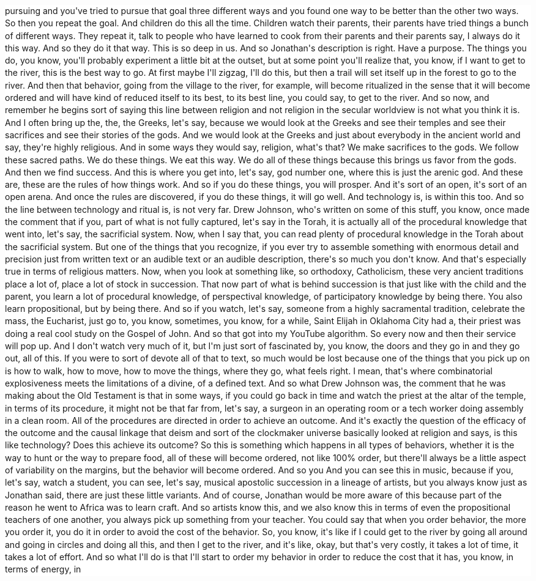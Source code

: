 pursuing and you've tried to pursue that goal three different ways and you found one way to be better than the other two ways. So then you repeat the goal. And children do this all the time. Children watch their parents, their parents have tried things a bunch of different ways. They repeat it, talk to people who have learned to cook from their parents and their parents say, I always do it this way. And so they do it that way. This is so deep in us. And so Jonathan's description is right. Have a purpose. The things you do, you know, you'll probably experiment a little bit at the outset, but at some point you'll realize that, you know, if I want to get to the river, this is the best way to go. At first maybe I'll zigzag, I'll do this, but then a trail will set itself up in the forest to go to the river. And then that behavior, going from the village to the river, for example, will become ritualized in the sense that it will become ordered and will have kind of reduced itself to its best, to its best line, you could say, to get to the river. And so now, and remember he begins sort of saying this line between religion and not religion in the secular worldview is not what you think it is. And I often bring up the, the, the Greeks, let's say, because we would look at the Greeks and see their temples and see their sacrifices and see their stories of the gods. And we would look at the Greeks and just about everybody in the ancient world and say, they're highly religious. And in some ways they would say, religion, what's that? We make sacrifices to the gods. We follow these sacred paths. We do these things. We eat this way. We do all of these things because this brings us favor from the gods. And then we find success. And this is where you get into, let's say, god number one, where this is just the arenic god. And these are, these are the rules of how things work. And so if you do these things, you will prosper. And it's sort of an open, it's sort of an open arena. And once the rules are discovered, if you do these things, it will go well. And technology is, is within this too. And so the line between technology and ritual is, is not very far. Drew Johnson, who's written on some of this stuff, you know, once made the comment that if you, part of what is not fully captured, let's say in the Torah, it is actually all of the procedural knowledge that went into, let's say, the sacrificial system. Now, when I say that, you can read plenty of procedural knowledge in the Torah about the sacrificial system. But one of the things that you recognize, if you ever try to assemble something with enormous detail and precision just from written text or an audible text or an audible description, there's so much you don't know. And that's especially true in terms of religious matters. Now, when you look at something like, so orthodoxy, Catholicism, these very ancient traditions place a lot of, place a lot of stock in succession. That now part of what is behind succession is that just like with the child and the parent, you learn a lot of procedural knowledge, of perspectival knowledge, of participatory knowledge by being there. You also learn propositional, but by being there. And so if you watch, let's say, someone from a highly sacramental tradition, celebrate the mass, the Eucharist, just go to, you know, sometimes, you know, for a while, Saint Elijah in Oklahoma City had a, their priest was doing a real cool study on the Gospel of John. And so that got into my YouTube algorithm. So every now and then their service will pop up. And I don't watch very much of it, but I'm just sort of fascinated by, you know, the doors and they go in and they go out, all of this. If you were to sort of devote all of that to text, so much would be lost because one of the things that you pick up on is how to walk, how to move, how to move the things, where they go, what feels right. I mean, that's where combinatorial explosiveness meets the limitations of a divine, of a defined text. And so what Drew Johnson was, the comment that he was making about the Old Testament is that in some ways, if you could go back in time and watch the priest at the altar of the temple, in terms of its procedure, it might not be that far from, let's say, a surgeon in an operating room or a tech worker doing assembly in a clean room. All of the procedures are directed in order to achieve an outcome. And it's exactly the question of the efficacy of the outcome and the causal linkage that deism and sort of the clockmaker universe basically looked at religion and says, is this like technology? Does this achieve its outcome? So this is something which happens in all types of behaviors, whether it is the way to hunt or the way to prepare food, all of these will become ordered, not like 100% order, but there'll always be a little aspect of variability on the margins, but the behavior will become ordered. And so you And you can see this in music, because if you, let's say, watch a student, you can see, let's say, musical apostolic succession in a lineage of artists, but you always know just as Jonathan said, there are just these little variants. And of course, Jonathan would be more aware of this because part of the reason he went to Africa was to learn craft. And so artists know this, and we also know this in terms of even the propositional teachers of one another, you always pick up something from your teacher. You could say that when you order behavior, the more you order it, you do it in order to avoid the cost of the behavior. So, you know, it's like if I could get to the river by going all around and going in circles and doing all this, and then I get to the river, and it's like, okay, but that's very costly, it takes a lot of time, it takes a lot of effort. And so what I'll do is that I'll start to order my behavior in order to reduce the cost that it has, you know, in terms of energy, in
